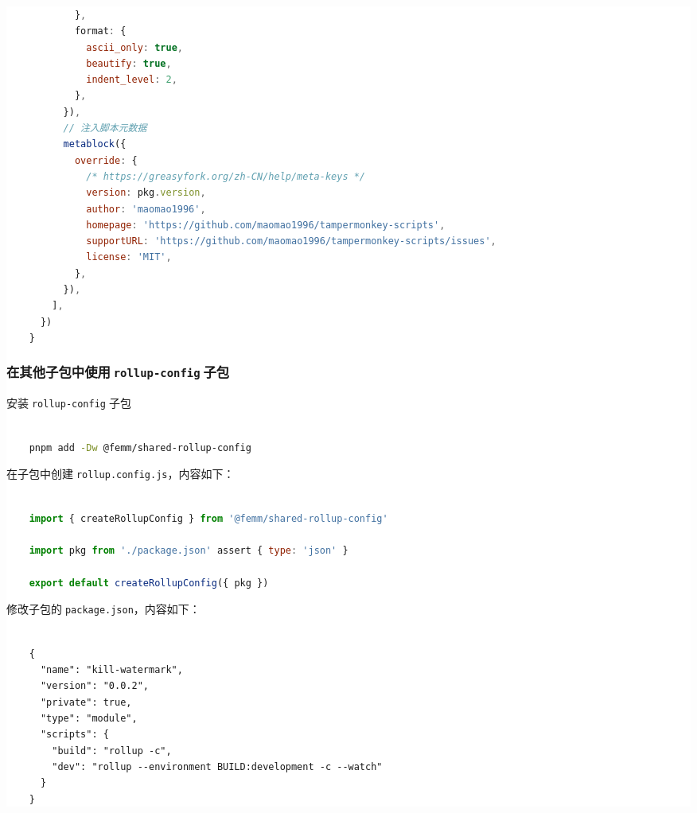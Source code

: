 ```js
            },
            format: {
              ascii_only: true,
              beautify: true,
              indent_level: 2,
            },
          }),
          // 注入脚本元数据
          metablock({
            override: {
              /* https://greasyfork.org/zh-CN/help/meta-keys */
              version: pkg.version,
              author: 'maomao1996',
              homepage: 'https://github.com/maomao1996/tampermonkey-scripts',
              supportURL: 'https://github.com/maomao1996/tampermonkey-scripts/issues',
              license: 'MIT',
            },
          }),
        ],
      })
    }

```

### 在其他子包中使用 `rollup-config` 子包 [​](#在其他子包中使用-rollup-config-子包)

安装 `rollup-config` 子包

```sh

    pnpm add -Dw @femm/shared-rollup-config

``` 

在子包中创建 `rollup.config.js`，内容如下：

```js

    import { createRollupConfig } from '@femm/shared-rollup-config'
    
    import pkg from './package.json' assert { type: 'json' }
    
    export default createRollupConfig({ pkg })

```  

修改子包的 `package.json`，内容如下：

```jsonc

    {
      "name": "kill-watermark",
      "version": "0.0.2",
      "private": true,
      "type": "module",
      "scripts": {
        "build": "rollup -c",
        "dev": "rollup --environment BUILD:development -c --watch"
      }
    }

``` 
